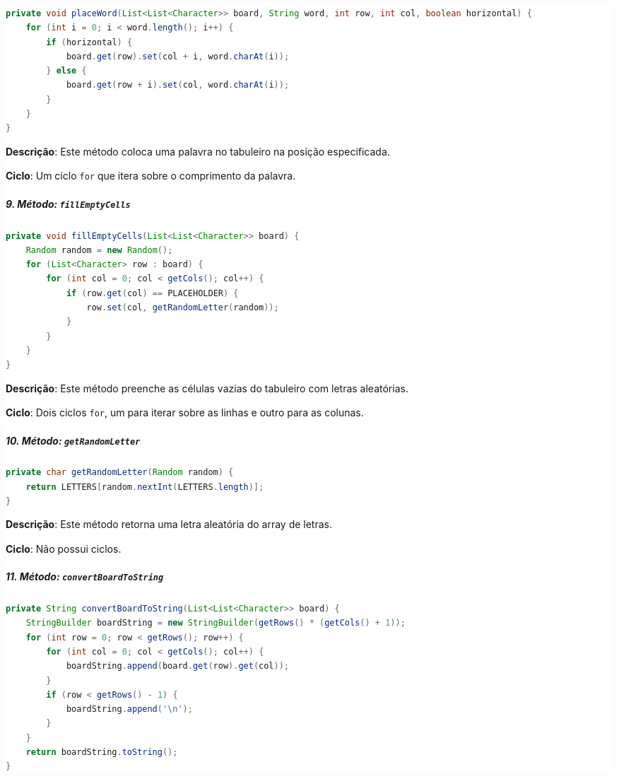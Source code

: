 ```java
private void placeWord(List<List<Character>> board, String word, int row, int col, boolean horizontal) {
    for (int i = 0; i < word.length(); i++) {
        if (horizontal) {
            board.get(row).set(col + i, word.charAt(i));
        } else {
            board.get(row + i).set(col, word.charAt(i));
        }
    }
}
```

**Descrição**:
Este método coloca uma palavra no tabuleiro na posição especificada.

**Ciclo**: Um ciclo `for` que itera sobre o comprimento da palavra.

##### 9. Método: `fillEmptyCells`

```java
private void fillEmptyCells(List<List<Character>> board) {
    Random random = new Random();
    for (List<Character> row : board) {
        for (int col = 0; col < getCols(); col++) {
            if (row.get(col) == PLACEHOLDER) {
                row.set(col, getRandomLetter(random));
            }
        }
    }
}
```

**Descrição**:
Este método preenche as células vazias do tabuleiro com letras aleatórias.

**Ciclo**: Dois ciclos `for`, um para iterar sobre as linhas e outro para as colunas.

##### 10. Método: `getRandomLetter`

```java
private char getRandomLetter(Random random) {
    return LETTERS[random.nextInt(LETTERS.length)];
}
```

**Descrição**:
Este método retorna uma letra aleatória do array de letras.

**Ciclo**: Não possui ciclos.

##### 11. Método: `convertBoardToString`

```java
private String convertBoardToString(List<List<Character>> board) {
    StringBuilder boardString = new StringBuilder(getRows() * (getCols() + 1));
    for (int row = 0; row < getRows(); row++) {
        for (int col = 0; col < getCols(); col++) {
            boardString.append(board.get(row).get(col));
        }
        if (row < getRows() - 1) {
            boardString.append('\n');
        }
    }
    return boardString.toString();
}
```
